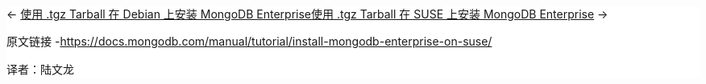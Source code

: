 ←  [使用 .tgz Tarball 在 Debian 上安装 MongoDB Enterprise](https://www.mongodb.com/docs/manual/tutorial/install-mongodb-enterprise-on-debian-tarball/)[使用 .tgz Tarball 在 SUSE 上安装 MongoDB Enterprise](https://www.mongodb.com/docs/manual/tutorial/install-mongodb-enterprise-on-suse-tarball/) →

原文链接 -https://docs.mongodb.com/manual/tutorial/install-mongodb-enterprise-on-suse/

译者：陆文龙
